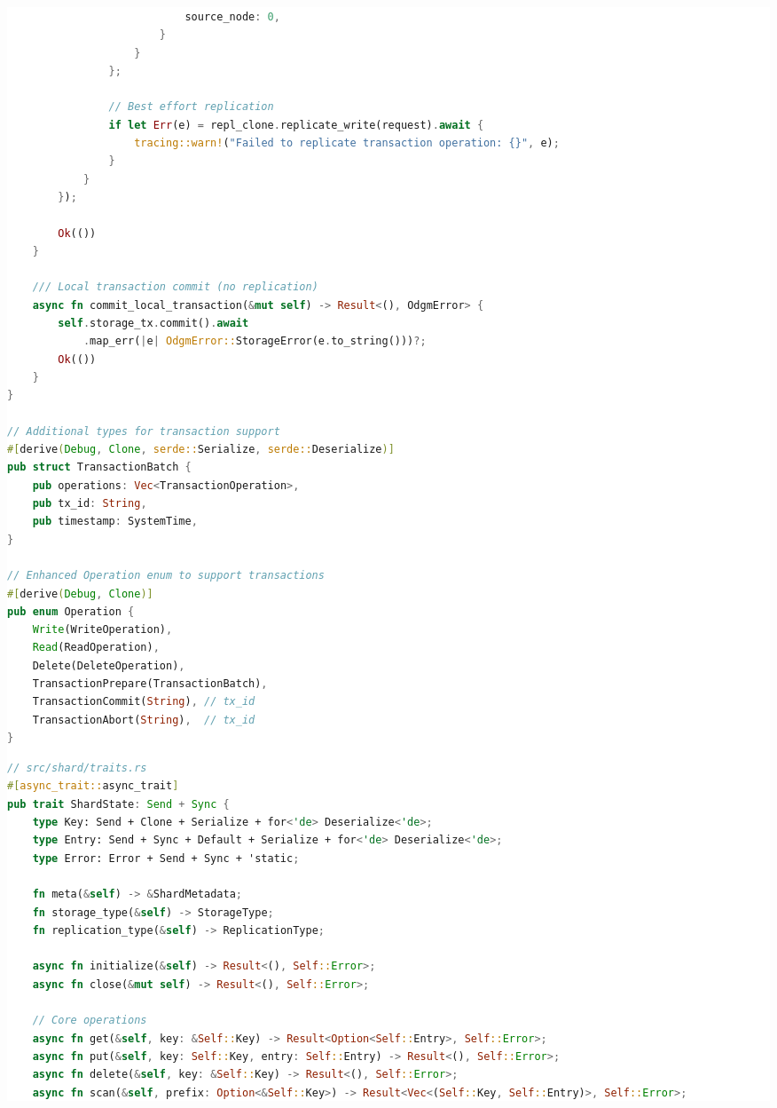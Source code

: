 ```rust
                            source_node: 0,
                        }
                    }
                };
                
                // Best effort replication
                if let Err(e) = repl_clone.replicate_write(request).await {
                    tracing::warn!("Failed to replicate transaction operation: {}", e);
                }
            }
        });
        
        Ok(())
    }
    
    /// Local transaction commit (no replication)
    async fn commit_local_transaction(&mut self) -> Result<(), OdgmError> {
        self.storage_tx.commit().await
            .map_err(|e| OdgmError::StorageError(e.to_string()))?;
        Ok(())
    }
}

// Additional types for transaction support
#[derive(Debug, Clone, serde::Serialize, serde::Deserialize)]
pub struct TransactionBatch {
    pub operations: Vec<TransactionOperation>,
    pub tx_id: String,
    pub timestamp: SystemTime,
}

// Enhanced Operation enum to support transactions
#[derive(Debug, Clone)]
pub enum Operation {
    Write(WriteOperation),
    Read(ReadOperation),
    Delete(DeleteOperation),
    TransactionPrepare(TransactionBatch),
    TransactionCommit(String), // tx_id
    TransactionAbort(String),  // tx_id
}
```
```rust
// src/shard/traits.rs
#[async_trait::async_trait]
pub trait ShardState: Send + Sync {
    type Key: Send + Clone + Serialize + for<'de> Deserialize<'de>;
    type Entry: Send + Sync + Default + Serialize + for<'de> Deserialize<'de>;
    type Error: Error + Send + Sync + 'static;

    fn meta(&self) -> &ShardMetadata;
    fn storage_type(&self) -> StorageType;
    fn replication_type(&self) -> ReplicationType;

    async fn initialize(&self) -> Result<(), Self::Error>;
    async fn close(&mut self) -> Result<(), Self::Error>;
    
    // Core operations
    async fn get(&self, key: &Self::Key) -> Result<Option<Self::Entry>, Self::Error>;
    async fn put(&self, key: Self::Key, entry: Self::Entry) -> Result<(), Self::Error>;
    async fn delete(&self, key: &Self::Key) -> Result<(), Self::Error>;
    async fn scan(&self, prefix: Option<&Self::Key>) -> Result<Vec<(Self::Key, Self::Entry)>, Self::Error>;
```
